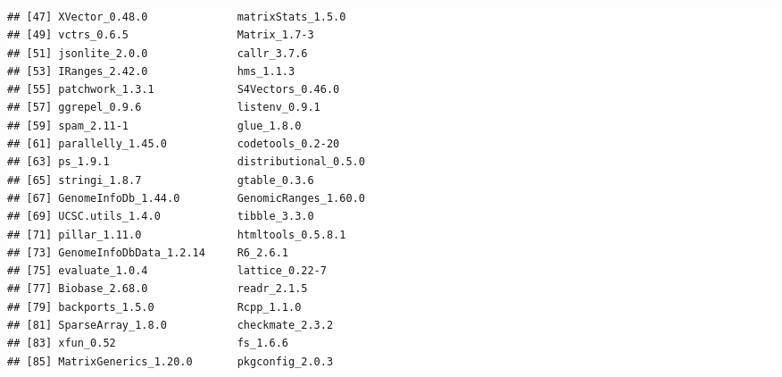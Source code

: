     ## [47] XVector_0.48.0              matrixStats_1.5.0          
    ## [49] vctrs_0.6.5                 Matrix_1.7-3               
    ## [51] jsonlite_2.0.0              callr_3.7.6                
    ## [53] IRanges_2.42.0              hms_1.1.3                  
    ## [55] patchwork_1.3.1             S4Vectors_0.46.0           
    ## [57] ggrepel_0.9.6               listenv_0.9.1              
    ## [59] spam_2.11-1                 glue_1.8.0                 
    ## [61] parallelly_1.45.0           codetools_0.2-20           
    ## [63] ps_1.9.1                    distributional_0.5.0       
    ## [65] stringi_1.8.7               gtable_0.3.6               
    ## [67] GenomeInfoDb_1.44.0         GenomicRanges_1.60.0       
    ## [69] UCSC.utils_1.4.0            tibble_3.3.0               
    ## [71] pillar_1.11.0               htmltools_0.5.8.1          
    ## [73] GenomeInfoDbData_1.2.14     R6_2.6.1                   
    ## [75] evaluate_1.0.4              lattice_0.22-7             
    ## [77] Biobase_2.68.0              readr_2.1.5                
    ## [79] backports_1.5.0             Rcpp_1.1.0                 
    ## [81] SparseArray_1.8.0           checkmate_2.3.2            
    ## [83] xfun_0.52                   fs_1.6.6                   
    ## [85] MatrixGenerics_1.20.0       pkgconfig_2.0.3
